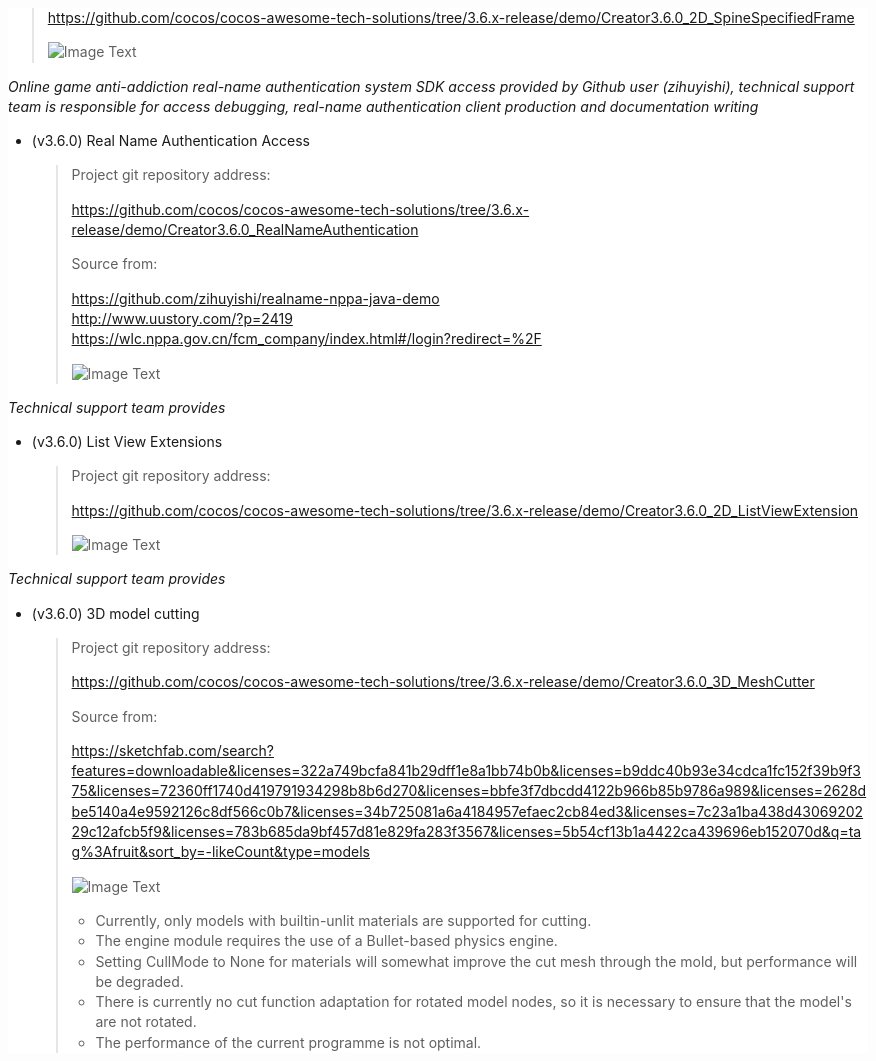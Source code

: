   > https://github.com/cocos/cocos-awesome-tech-solutions/tree/3.6.x-release/demo/Creator3.6.0_2D_SpineSpecifiedFrame
  > 
  > ![Image Text](https://forum.cocos.org/uploads/default/optimized/3X/0/d/0dc16cd4edb15b5e1ae36a413f943ed44b977dc9_2_1034x682.gif)



*Online game anti-addiction real-name authentication system SDK access provided by Github user (zihuyishi), technical support team is responsible for access debugging, real-name authentication client production and documentation writing*

* (v3.6.0) Real Name Authentication Access

  > Project git repository address: 
  >
  > https://github.com/cocos/cocos-awesome-tech-solutions/tree/3.6.x-release/demo/Creator3.6.0_RealNameAuthentication
  >
  > Source from: 
  >
  > https://github.com/zihuyishi/realname-nppa-java-demo    
  > http://www.uustory.com/?p=2419    
  > https://wlc.nppa.gov.cn/fcm_company/index.html#/login?redirect=%2F    
  >
  > ![Image Text](https://forum.cocos.org/uploads/default/original/3X/e/9/e9eee529b0a88c58c9aa248c3cdf63a463c8d84f.png)



*Technical support team provides*

* (v3.6.0) List View Extensions

  > Project git repository address:
  >
  > https://github.com/cocos/cocos-awesome-tech-solutions/tree/3.6.x-release/demo/Creator3.6.0_2D_ListViewExtension
  >
  > ![Image Text](https://forum.cocos.org/uploads/default/original/3X/a/9/a99a9348a5bca7a104b1a1eea5acab0503db619a.gif)


*Technical support team provides*

* (v3.6.0) 3D model cutting

  > Project git repository address: 
  >
  > https://github.com/cocos/cocos-awesome-tech-solutions/tree/3.6.x-release/demo/Creator3.6.0_3D_MeshCutter
  >
  > Source from:
  >
  > https://sketchfab.com/search?features=downloadable&licenses=322a749bcfa841b29dff1e8a1bb74b0b&licenses=b9ddc40b93e34cdca1fc152f39b9f375&licenses=72360ff1740d419791934298b8b6d270&licenses=bbfe3f7dbcdd4122b966b85b9786a989&licenses=2628dbe5140a4e9592126c8df566c0b7&licenses=34b725081a6a4184957efaec2cb84ed3&licenses=7c23a1ba438d4306920229c12afcb5f9&licenses=783b685da9bf457d81e829fa283f3567&licenses=5b54cf13b1a4422ca439696eb152070d&q=tag%3Afruit&sort_by=-likeCount&type=models
  >
  > ![Image Text](https://forum.cocos.org/uploads/default/original/3X/a/e/aeb830fb69570824e5443a28268849240cf44bcc.gif)
  >
  > - Currently, only models with builtin-unlit materials are supported for cutting.
  > - The engine module requires the use of a Bullet-based physics engine.
  > - Setting CullMode to None for materials will somewhat improve the cut mesh through the mold, but performance will be degraded.
  > - There is currently no cut function adaptation for rotated model nodes, so it is necessary to ensure that the model's are not rotated.
  > - The performance of the current programme is not optimal.